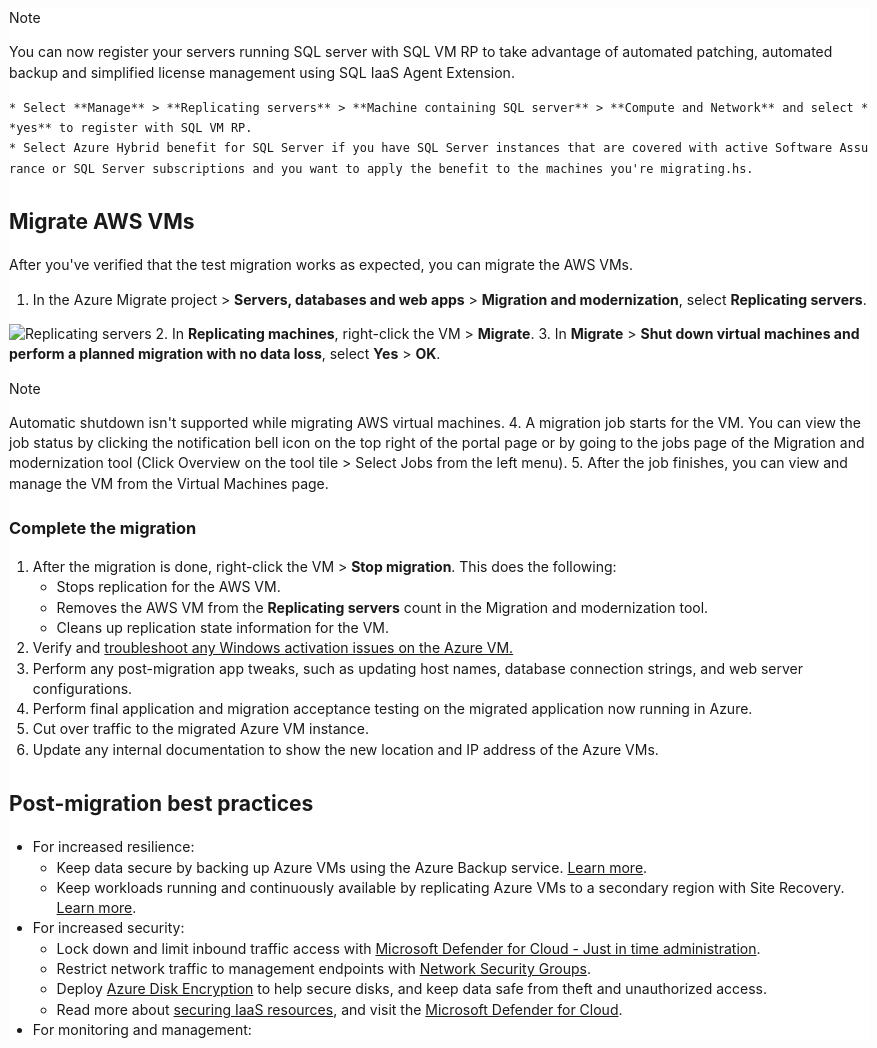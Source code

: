 Note

You can now register your servers running SQL server with SQL VM RP to take advantage of automated patching, automated backup and simplified license management using SQL IaaS Agent Extension.

	* Select **Manage** > **Replicating servers** > **Machine containing SQL server** > **Compute and Network** and select **yes** to register with SQL VM RP.
	* Select Azure Hybrid benefit for SQL Server if you have SQL Server instances that are covered with active Software Assurance or SQL Server subscriptions and you want to apply the benefit to the machines you're migrating.hs.

## Migrate AWS VMs

After you've verified that the test migration works as expected, you can migrate the AWS VMs.

1. In the Azure Migrate project > **Servers, databases and web apps** > **Migration and modernization**, select **Replicating servers**.

![Replicating servers](media/tutorial-migrate-physical-virtual-machines/replicate-servers.png)
2. In **Replicating machines**, right-click the VM > **Migrate**.
3. In **Migrate** > **Shut down virtual machines and perform a planned migration with no data loss**, select **Yes** > **OK**.

Note

Automatic shutdown isn't supported while migrating AWS virtual machines.
4. A migration job starts for the VM. You can view the job status by clicking the notification bell icon on the top right of the portal page or by going to the jobs page of the Migration and modernization tool (Click Overview on the tool tile > Select Jobs from the left menu).
5. After the job finishes, you can view and manage the VM from the Virtual Machines page.

### Complete the migration

1. After the migration is done, right-click the VM > **Stop migration**. This does the following:
	* Stops replication for the AWS VM.
	* Removes the AWS VM from the **Replicating servers** count in the Migration and modernization tool.
	* Cleans up replication state information for the VM.
2. Verify and [troubleshoot any Windows activation issues on the Azure VM.](/en-us/troubleshoot/azure/virtual-machines/troubleshoot-activation-problems)
3. Perform any post-migration app tweaks, such as updating host names, database connection strings, and web server configurations.
4. Perform final application and migration acceptance testing on the migrated application now running in Azure.
5. Cut over traffic to the migrated Azure VM instance.
6. Update any internal documentation to show the new location and IP address of the Azure VMs.

## Post-migration best practices

* For increased resilience:
	+ Keep data secure by backing up Azure VMs using the Azure Backup service. [Learn more](../backup/quick-backup-vm-portal).
	+ Keep workloads running and continuously available by replicating Azure VMs to a secondary region with Site Recovery. [Learn more](../site-recovery/azure-to-azure-tutorial-enable-replication).
* For increased security:
	+ Lock down and limit inbound traffic access with [Microsoft Defender for Cloud - Just in time administration](../security-center/security-center-just-in-time).
	+ Restrict network traffic to management endpoints with [Network Security Groups](../virtual-network/network-security-groups-overview).
	+ Deploy [Azure Disk Encryption](../virtual-machines/disk-encryption-overview) to help secure disks, and keep data safe from theft and unauthorized access.
	+ Read more about [securing IaaS resources](https://azure.microsoft.com/services/virtual-machines/secure-well-managed-iaas/), and visit the [Microsoft Defender for Cloud](https://azure.microsoft.com/services/security-center/).
* For monitoring and management: